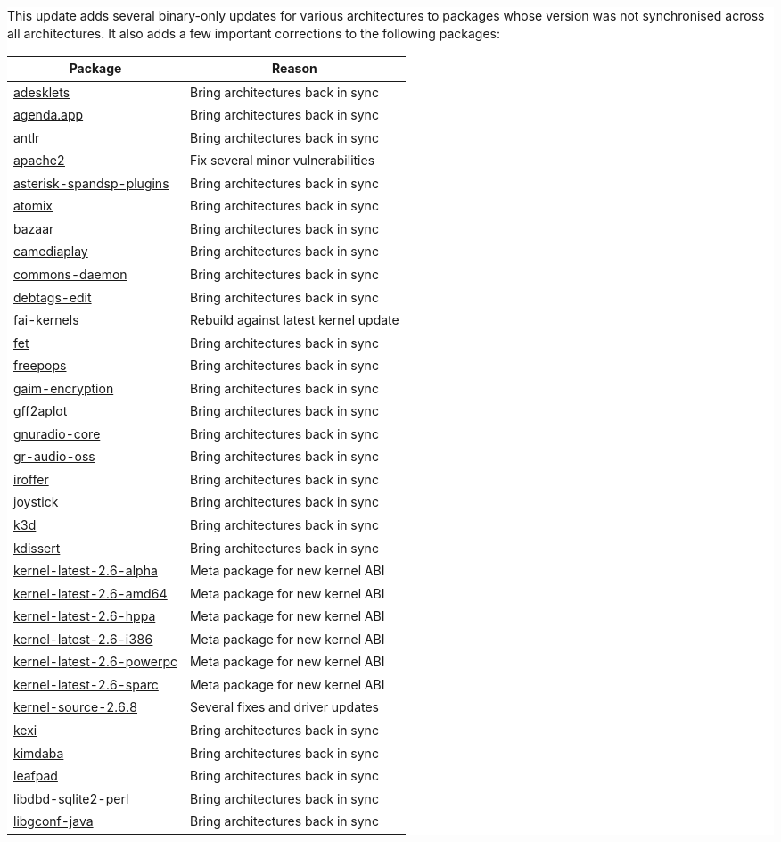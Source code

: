 
This update adds several binary-only updates for various architectures
to packages whose version was not synchronised across all architectures.
It also adds a few important corrections to the following packages:




| Package | Reason |
| --- | --- |
| [adesklets](https://packages.debian.org/src:adesklets) | Bring architectures back in sync |
| [agenda.app](https://packages.debian.org/src:agenda.app) | Bring architectures back in sync |
| [antlr](https://packages.debian.org/src:antlr) | Bring architectures back in sync |
| [apache2](https://packages.debian.org/src:apache2) | Fix several minor vulnerabilities |
| [asterisk-spandsp-plugins](https://packages.debian.org/src:asterisk-spandsp-plugins) | Bring architectures back in sync |
| [atomix](https://packages.debian.org/src:atomix) | Bring architectures back in sync |
| [bazaar](https://packages.debian.org/src:bazaar) | Bring architectures back in sync |
| [camediaplay](https://packages.debian.org/src:camediaplay) | Bring architectures back in sync |
| [commons-daemon](https://packages.debian.org/src:commons-daemon) | Bring architectures back in sync |
| [debtags-edit](https://packages.debian.org/src:debtags-edit) | Bring architectures back in sync |
| [fai-kernels](https://packages.debian.org/src:fai-kernels) | Rebuild against latest kernel update |
| [fet](https://packages.debian.org/src:fet) | Bring architectures back in sync |
| [freepops](https://packages.debian.org/src:freepops) | Bring architectures back in sync |
| [gaim-encryption](https://packages.debian.org/src:gaim-encryption) | Bring architectures back in sync |
| [gff2aplot](https://packages.debian.org/src:gff2aplot) | Bring architectures back in sync |
| [gnuradio-core](https://packages.debian.org/src:gnuradio-core) | Bring architectures back in sync |
| [gr-audio-oss](https://packages.debian.org/src:gr-audio-oss) | Bring architectures back in sync |
| [iroffer](https://packages.debian.org/src:iroffer) | Bring architectures back in sync |
| [joystick](https://packages.debian.org/src:joystick) | Bring architectures back in sync |
| [k3d](https://packages.debian.org/src:k3d) | Bring architectures back in sync |
| [kdissert](https://packages.debian.org/src:kdissert) | Bring architectures back in sync |
| [kernel-latest-2.6-alpha](https://packages.debian.org/src:kernel-latest-2.6-alpha) | Meta package for new kernel ABI |
| [kernel-latest-2.6-amd64](https://packages.debian.org/src:kernel-latest-2.6-amd64) | Meta package for new kernel ABI |
| [kernel-latest-2.6-hppa](https://packages.debian.org/src:kernel-latest-2.6-hppa) | Meta package for new kernel ABI |
| [kernel-latest-2.6-i386](https://packages.debian.org/src:kernel-latest-2.6-i386) | Meta package for new kernel ABI |
| [kernel-latest-2.6-powerpc](https://packages.debian.org/src:kernel-latest-2.6-powerpc) | Meta package for new kernel ABI |
| [kernel-latest-2.6-sparc](https://packages.debian.org/src:kernel-latest-2.6-sparc) | Meta package for new kernel ABI |
| [kernel-source-2.6.8](https://packages.debian.org/src:kernel-source-2.6.8) | Several fixes and driver updates |
| [kexi](https://packages.debian.org/src:kexi) | Bring architectures back in sync |
| [kimdaba](https://packages.debian.org/src:kimdaba) | Bring architectures back in sync |
| [leafpad](https://packages.debian.org/src:leafpad) | Bring architectures back in sync |
| [libdbd-sqlite2-perl](https://packages.debian.org/src:libdbd-sqlite2-perl) | Bring architectures back in sync |
| [libgconf-java](https://packages.debian.org/src:libgconf-java) | Bring architectures back in sync |